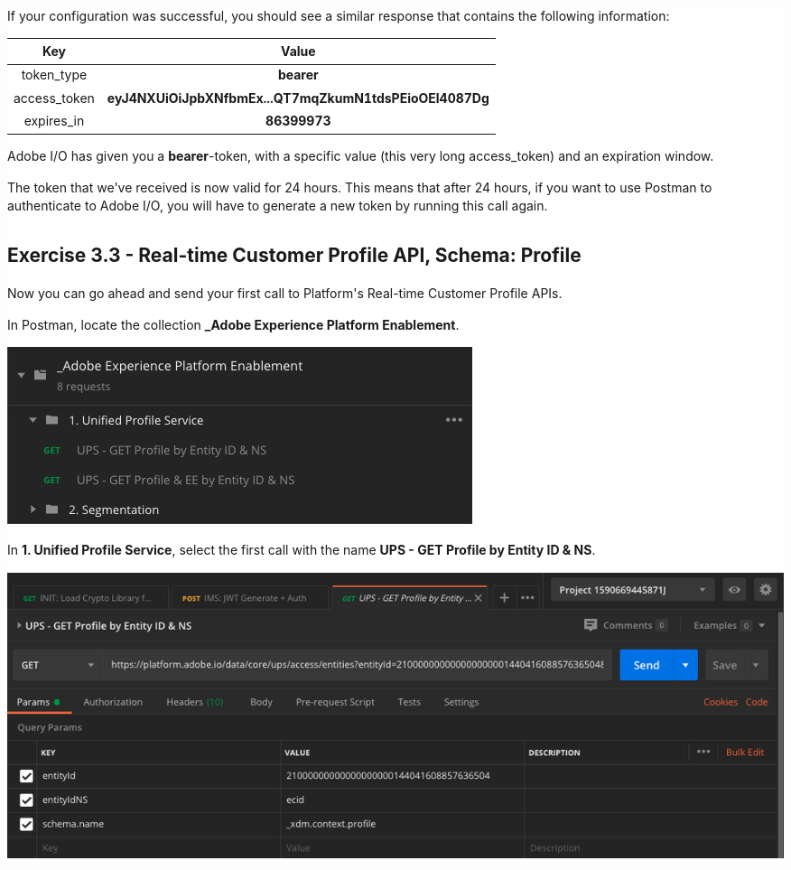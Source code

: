 If your configuration was successful, you should see a similar response that contains the following information:

| Key     | Value     | 
|:-------------:| :---------------:| 
| token_type          | **bearer** |
| access_token    | **eyJ4NXUiOiJpbXNfbmEx...QT7mqZkumN1tdsPEioOEl4087Dg** | 
| expires_in          | **86399973** |

Adobe I/O has given you a **bearer**-token, with a specific value (this very long access_token) and an expiration window.

The token that we've received is now valid for 24 hours. This means that after 24 hours, if you want to use Postman to authenticate to Adobe I/O, you will have to generate a new token by running this call again.

## Exercise 3.3 - Real-time Customer Profile API, Schema: Profile

Now you can go ahead and send your first call to Platform's Real-time Customer Profile APIs.

In Postman, locate the collection **_Adobe Experience Platform Enablement**.

![Postman](./images/coll_enablement.png)

In **1. Unified Profile Service**, select the first call with the name **UPS - GET Profile by Entity ID & NS**.

![Postman](./images/upscall.png)
